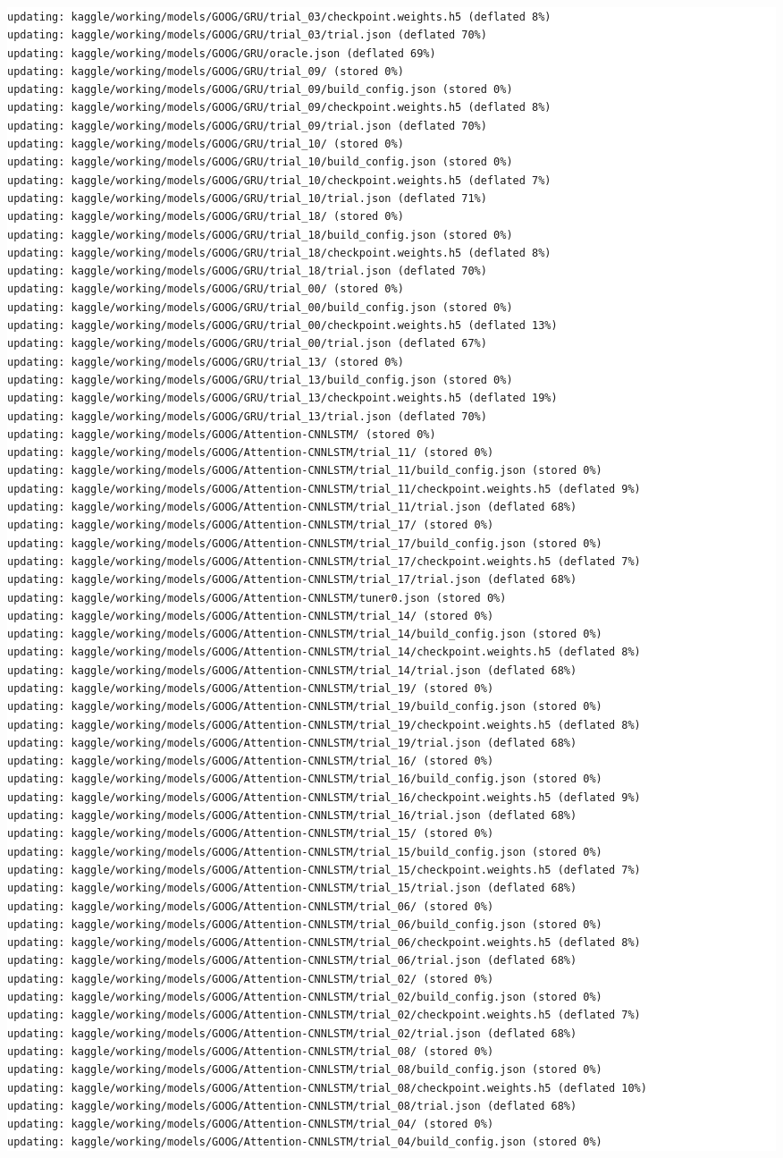     updating: kaggle/working/models/GOOG/GRU/trial_03/checkpoint.weights.h5 (deflated 8%)
    updating: kaggle/working/models/GOOG/GRU/trial_03/trial.json (deflated 70%)
    updating: kaggle/working/models/GOOG/GRU/oracle.json (deflated 69%)
    updating: kaggle/working/models/GOOG/GRU/trial_09/ (stored 0%)
    updating: kaggle/working/models/GOOG/GRU/trial_09/build_config.json (stored 0%)
    updating: kaggle/working/models/GOOG/GRU/trial_09/checkpoint.weights.h5 (deflated 8%)
    updating: kaggle/working/models/GOOG/GRU/trial_09/trial.json (deflated 70%)
    updating: kaggle/working/models/GOOG/GRU/trial_10/ (stored 0%)
    updating: kaggle/working/models/GOOG/GRU/trial_10/build_config.json (stored 0%)
    updating: kaggle/working/models/GOOG/GRU/trial_10/checkpoint.weights.h5 (deflated 7%)
    updating: kaggle/working/models/GOOG/GRU/trial_10/trial.json (deflated 71%)
    updating: kaggle/working/models/GOOG/GRU/trial_18/ (stored 0%)
    updating: kaggle/working/models/GOOG/GRU/trial_18/build_config.json (stored 0%)
    updating: kaggle/working/models/GOOG/GRU/trial_18/checkpoint.weights.h5 (deflated 8%)
    updating: kaggle/working/models/GOOG/GRU/trial_18/trial.json (deflated 70%)
    updating: kaggle/working/models/GOOG/GRU/trial_00/ (stored 0%)
    updating: kaggle/working/models/GOOG/GRU/trial_00/build_config.json (stored 0%)
    updating: kaggle/working/models/GOOG/GRU/trial_00/checkpoint.weights.h5 (deflated 13%)
    updating: kaggle/working/models/GOOG/GRU/trial_00/trial.json (deflated 67%)
    updating: kaggle/working/models/GOOG/GRU/trial_13/ (stored 0%)
    updating: kaggle/working/models/GOOG/GRU/trial_13/build_config.json (stored 0%)
    updating: kaggle/working/models/GOOG/GRU/trial_13/checkpoint.weights.h5 (deflated 19%)
    updating: kaggle/working/models/GOOG/GRU/trial_13/trial.json (deflated 70%)
    updating: kaggle/working/models/GOOG/Attention-CNNLSTM/ (stored 0%)
    updating: kaggle/working/models/GOOG/Attention-CNNLSTM/trial_11/ (stored 0%)
    updating: kaggle/working/models/GOOG/Attention-CNNLSTM/trial_11/build_config.json (stored 0%)
    updating: kaggle/working/models/GOOG/Attention-CNNLSTM/trial_11/checkpoint.weights.h5 (deflated 9%)
    updating: kaggle/working/models/GOOG/Attention-CNNLSTM/trial_11/trial.json (deflated 68%)
    updating: kaggle/working/models/GOOG/Attention-CNNLSTM/trial_17/ (stored 0%)
    updating: kaggle/working/models/GOOG/Attention-CNNLSTM/trial_17/build_config.json (stored 0%)
    updating: kaggle/working/models/GOOG/Attention-CNNLSTM/trial_17/checkpoint.weights.h5 (deflated 7%)
    updating: kaggle/working/models/GOOG/Attention-CNNLSTM/trial_17/trial.json (deflated 68%)
    updating: kaggle/working/models/GOOG/Attention-CNNLSTM/tuner0.json (stored 0%)
    updating: kaggle/working/models/GOOG/Attention-CNNLSTM/trial_14/ (stored 0%)
    updating: kaggle/working/models/GOOG/Attention-CNNLSTM/trial_14/build_config.json (stored 0%)
    updating: kaggle/working/models/GOOG/Attention-CNNLSTM/trial_14/checkpoint.weights.h5 (deflated 8%)
    updating: kaggle/working/models/GOOG/Attention-CNNLSTM/trial_14/trial.json (deflated 68%)
    updating: kaggle/working/models/GOOG/Attention-CNNLSTM/trial_19/ (stored 0%)
    updating: kaggle/working/models/GOOG/Attention-CNNLSTM/trial_19/build_config.json (stored 0%)
    updating: kaggle/working/models/GOOG/Attention-CNNLSTM/trial_19/checkpoint.weights.h5 (deflated 8%)
    updating: kaggle/working/models/GOOG/Attention-CNNLSTM/trial_19/trial.json (deflated 68%)
    updating: kaggle/working/models/GOOG/Attention-CNNLSTM/trial_16/ (stored 0%)
    updating: kaggle/working/models/GOOG/Attention-CNNLSTM/trial_16/build_config.json (stored 0%)
    updating: kaggle/working/models/GOOG/Attention-CNNLSTM/trial_16/checkpoint.weights.h5 (deflated 9%)
    updating: kaggle/working/models/GOOG/Attention-CNNLSTM/trial_16/trial.json (deflated 68%)
    updating: kaggle/working/models/GOOG/Attention-CNNLSTM/trial_15/ (stored 0%)
    updating: kaggle/working/models/GOOG/Attention-CNNLSTM/trial_15/build_config.json (stored 0%)
    updating: kaggle/working/models/GOOG/Attention-CNNLSTM/trial_15/checkpoint.weights.h5 (deflated 7%)
    updating: kaggle/working/models/GOOG/Attention-CNNLSTM/trial_15/trial.json (deflated 68%)
    updating: kaggle/working/models/GOOG/Attention-CNNLSTM/trial_06/ (stored 0%)
    updating: kaggle/working/models/GOOG/Attention-CNNLSTM/trial_06/build_config.json (stored 0%)
    updating: kaggle/working/models/GOOG/Attention-CNNLSTM/trial_06/checkpoint.weights.h5 (deflated 8%)
    updating: kaggle/working/models/GOOG/Attention-CNNLSTM/trial_06/trial.json (deflated 68%)
    updating: kaggle/working/models/GOOG/Attention-CNNLSTM/trial_02/ (stored 0%)
    updating: kaggle/working/models/GOOG/Attention-CNNLSTM/trial_02/build_config.json (stored 0%)
    updating: kaggle/working/models/GOOG/Attention-CNNLSTM/trial_02/checkpoint.weights.h5 (deflated 7%)
    updating: kaggle/working/models/GOOG/Attention-CNNLSTM/trial_02/trial.json (deflated 68%)
    updating: kaggle/working/models/GOOG/Attention-CNNLSTM/trial_08/ (stored 0%)
    updating: kaggle/working/models/GOOG/Attention-CNNLSTM/trial_08/build_config.json (stored 0%)
    updating: kaggle/working/models/GOOG/Attention-CNNLSTM/trial_08/checkpoint.weights.h5 (deflated 10%)
    updating: kaggle/working/models/GOOG/Attention-CNNLSTM/trial_08/trial.json (deflated 68%)
    updating: kaggle/working/models/GOOG/Attention-CNNLSTM/trial_04/ (stored 0%)
    updating: kaggle/working/models/GOOG/Attention-CNNLSTM/trial_04/build_config.json (stored 0%)